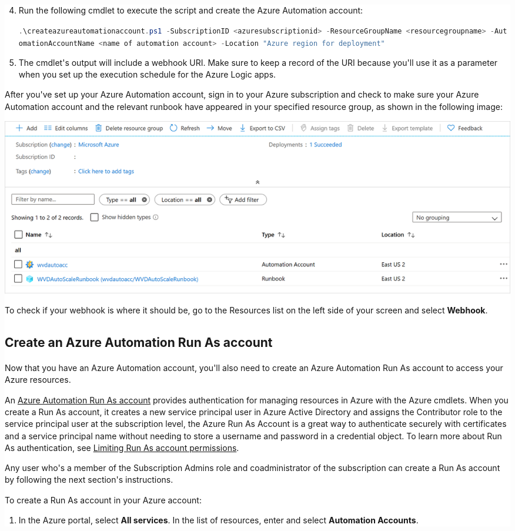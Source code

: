 4. Run the following cmdlet to execute the script and create the Azure Automation account:

     ```powershell
     .\createazureautomationaccount.ps1 -SubscriptionID <azuresubscriptionid> -ResourceGroupName <resourcegroupname> -AutomationAccountName <name of automation account> -Location "Azure region for deployment"
     ```

5. The cmdlet's output will include a webhook URI. Make sure to keep a record of the URI because you'll use it as a parameter when you set up the execution schedule for the Azure Logic apps.

After you've set up your Azure Automation account, sign in to your Azure subscription and check to make sure your Azure Automation account and the relevant runbook have appeared in your specified resource group, as shown in the following image:

![An image of the Azure overview page showing the newly created automation account and runbook.](media/automation-account.png)

To check if your webhook is where it should be, go to the Resources list on the left side of your screen and select **Webhook**.

## Create an Azure Automation Run As account

Now that you have an Azure Automation account, you'll also need to create an Azure Automation Run As account to access your Azure resources.

An [Azure Automation Run As account](../automation/manage-runas-account.md) provides authentication for managing resources in Azure with the Azure cmdlets. When you create a Run As account, it creates a new service principal user in Azure Active Directory and assigns the Contributor role to the service principal user at the subscription level, the Azure Run As Account is a great way to authenticate securely with certificates and a service principal name without needing to store a username and password in a credential object. To learn more about Run As authentication, see [Limiting Run As account permissions](../automation/manage-runas-account.md#limiting-run-as-account-permissions).

Any user who's a member of the Subscription Admins role and coadministrator of the subscription can create a Run As account by following the next section's instructions.

To create a Run As account in your Azure account:

1. In the Azure portal, select **All services**. In the list of resources, enter and select **Automation Accounts**.
